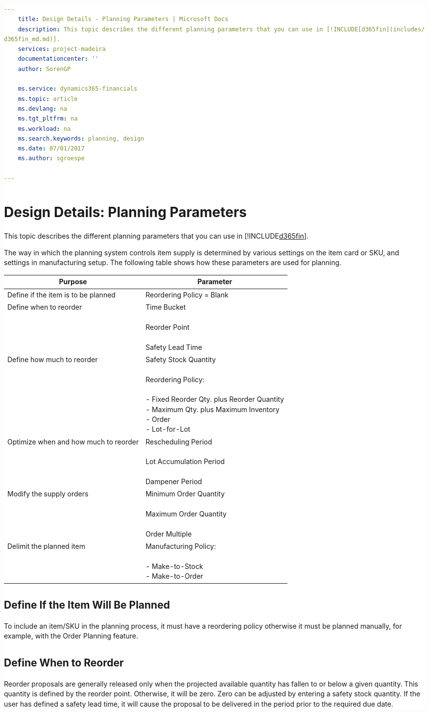 ```yaml
---
    title: Design Details - Planning Parameters | Microsoft Docs
    description: This topic describes the different planning parameters that you can use in [!INCLUDE[d365fin](includes/d365fin_md.md)].
    services: project-madeira
    documentationcenter: ''
    author: SorenGP

    ms.service: dynamics365-financials
    ms.topic: article
    ms.devlang: na
    ms.tgt_pltfrm: na
    ms.workload: na
    ms.search.keywords: planning, design
    ms.date: 07/01/2017
    ms.author: sgroespe

---
```

# Design Details: Planning Parameters
This topic describes the different planning parameters that you can use in [!INCLUDE[d365fin](includes/d365fin_md.md)].  

The way in which the planning system controls item supply is determined by various settings on the item card or SKU, and settings in manufacturing setup. The following table shows how these parameters are used for planning.  

|Purpose|Parameter|  
|-------------|---------------|  
|Define if the item is to be planned|Reordering Policy = Blank|  
|Define when to reorder|Time Bucket<br /><br /> Reorder Point<br /><br /> Safety Lead Time|  
|Define how much to reorder|Safety Stock Quantity<br /><br /> Reordering Policy:<br /><br /> -   Fixed Reorder Qty. plus Reorder Quantity<br />-   Maximum Qty. plus Maximum Inventory<br />-   Order<br />-   Lot-for-Lot|  
|Optimize when and how much to reorder|Rescheduling Period<br /><br /> Lot Accumulation Period<br /><br /> Dampener Period|  
|Modify the supply orders|Minimum Order Quantity<br /><br /> Maximum Order Quantity<br /><br /> Order Multiple|  
|Delimit the planned item|Manufacturing Policy:<br /><br /> -   Make-to-Stock<br />-   Make-to-Order|  

## Define If the Item Will Be Planned  
To include an item/SKU in the planning process, it must have a reordering policy otherwise it must be planned manually, for example, with the Order Planning feature.  

## Define When to Reorder  
Reorder proposals are generally released only when the projected available quantity has fallen to or below a given quantity. This quantity is defined by the reorder point. Otherwise, it will be zero. Zero can be adjusted by entering a safety stock quantity. If the user has defined a safety lead time, it will cause the proposal to be delivered in the period prior to the required due date.  
